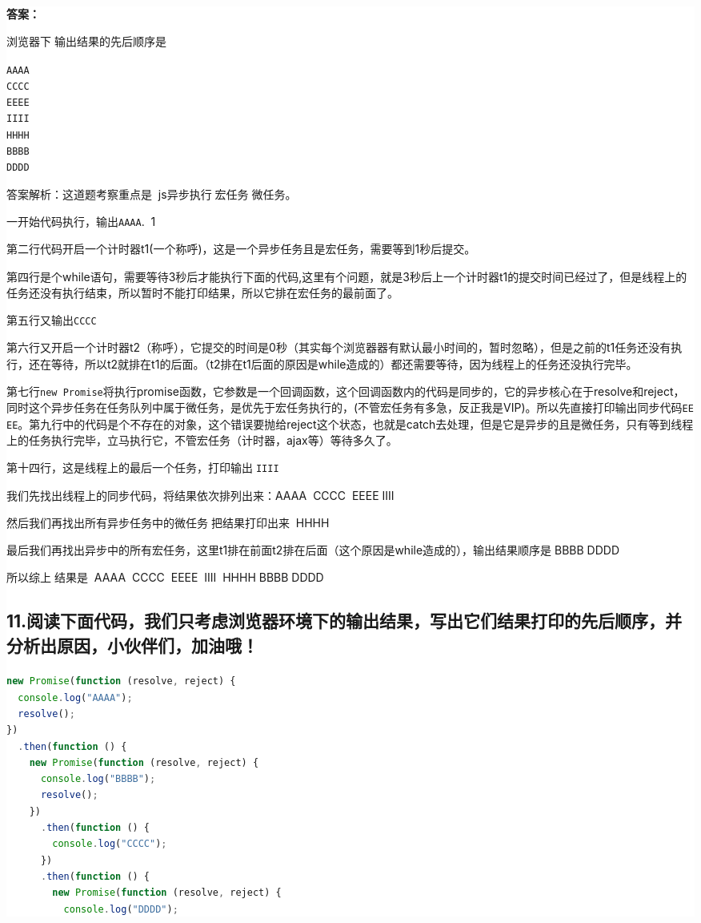 
**答案：**


浏览器下 输出结果的先后顺序是


```javascript
AAAA
CCCC
EEEE
IIII
HHHH
BBBB
DDDD
```


答案解析：这道题考察重点是  js异步执行 宏任务 微任务。


一开始代码执行，输出`AAAA`.  1


第二行代码开启一个计时器t1(一个称呼)，这是一个异步任务且是宏任务，需要等到1秒后提交。


第四行是个while语句，需要等待3秒后才能执行下面的代码,这里有个问题，就是3秒后上一个计时器t1的提交时间已经过了，但是线程上的任务还没有执行结束，所以暂时不能打印结果，所以它排在宏任务的最前面了。


第五行又输出`CCCC`


第六行又开启一个计时器t2（称呼），它提交的时间是0秒（其实每个浏览器器有默认最小时间的，暂时忽略），但是之前的t1任务还没有执行，还在等待，所以t2就排在t1的后面。（t2排在t1后面的原因是while造成的）都还需要等待，因为线程上的任务还没执行完毕。


第七行`new Promise`将执行promise函数，它参数是一个回调函数，这个回调函数内的代码是同步的，它的异步核心在于resolve和reject，同时这个异步任务在任务队列中属于微任务，是优先于宏任务执行的，(不管宏任务有多急，反正我是VIP)。所以先直接打印输出同步代码`EEEE`。第九行中的代码是个不存在的对象，这个错误要抛给reject这个状态，也就是catch去处理，但是它是异步的且是微任务，只有等到线程上的任务执行完毕，立马执行它，不管宏任务（计时器，ajax等）等待多久了。


第十四行，这是线程上的最后一个任务，打印输出	`IIII`


我们先找出线程上的同步代码，将结果依次排列出来：AAAA  CCCC  EEEE IIII


然后我们再找出所有异步任务中的微任务 把结果打印出来  HHHH


最后我们再找出异步中的所有宏任务，这里t1排在前面t2排在后面（这个原因是while造成的），输出结果顺序是 BBBB DDDD


所以综上 结果是  AAAA  CCCC  EEEE  IIII  HHHH BBBB DDDD


## 11.阅读下面代码，我们只考虑浏览器环境下的输出结果，写出它们结果打印的先后顺序，并分析出原因，小伙伴们，加油哦！


```javascript
new Promise(function (resolve, reject) {
  console.log("AAAA");
  resolve();
})
  .then(function () {
    new Promise(function (resolve, reject) {
      console.log("BBBB");
      resolve();
    })
      .then(function () {
        console.log("CCCC");
      })
      .then(function () {
        new Promise(function (resolve, reject) {
          console.log("DDDD");
```